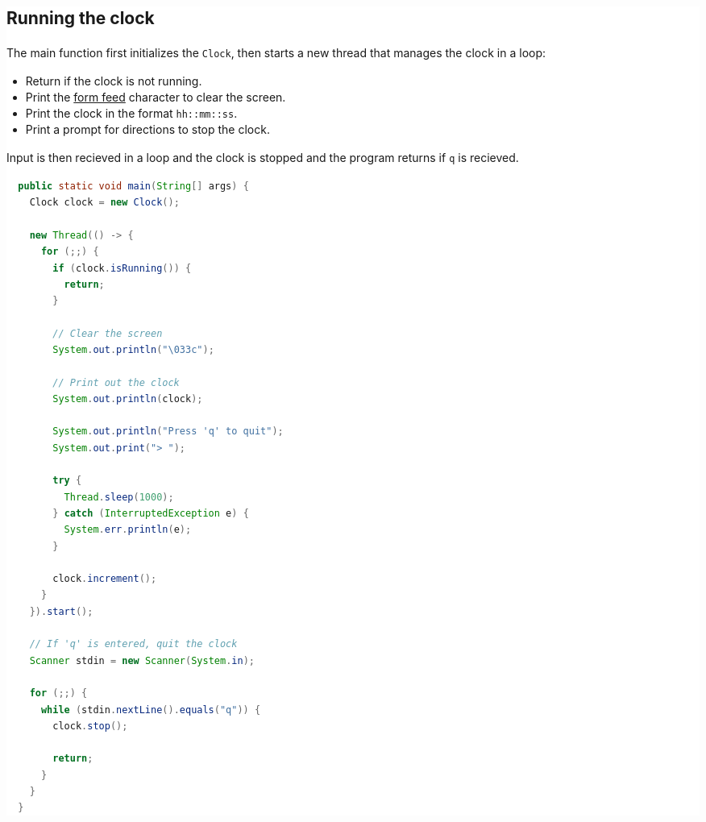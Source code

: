 ## Running the clock
The main function first initializes the `Clock`, then starts a new thread that manages the clock in a loop:

- Return if the clock is not running.
- Print the [form feed][] character to clear the screen.
- Print the clock in the format `hh::mm::ss`.
- Print a prompt for directions to stop the clock.

[form feed]: https://en.wikipedia.org/wiki/Page_break

Input is then recieved in a loop and the clock is stopped and the program returns if `q` is recieved.

```java
  public static void main(String[] args) {
    Clock clock = new Clock();

    new Thread(() -> {
      for (;;) {
        if (clock.isRunning()) {
          return;
        }                         

        // Clear the screen
        System.out.println("\033c");

        // Print out the clock
        System.out.println(clock);

        System.out.println("Press 'q' to quit");
        System.out.print("> ");

        try {
          Thread.sleep(1000);
        } catch (InterruptedException e) {
          System.err.println(e);
        }

        clock.increment();
      }
    }).start();

    // If 'q' is entered, quit the clock
    Scanner stdin = new Scanner(System.in);

    for (;;) {
      while (stdin.nextLine().equals("q")) {
        clock.stop();

        return;
      }
    }
  }
```


[project]: https://github.com/chenxin-chex/Chenxin-Individual-Tri-3
[Karnaugh Map]: https://en.wikipedia.org/wiki/Karnaugh_map
[clock_layout]: https://github.com/chenxin-chex/Chenxin-Individual-Tri-3/blob/main/clock_layout